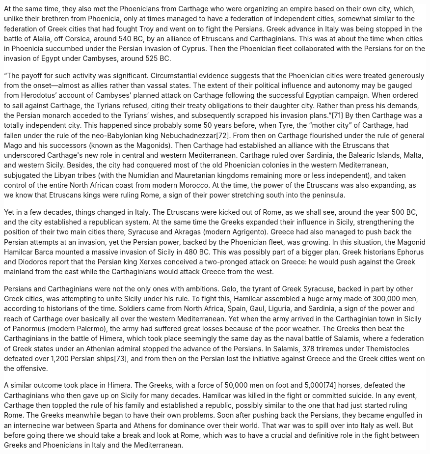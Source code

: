At the same time, they also met the Phoenicians from Carthage who were organizing an empire based on their own city, which, unlike their brethren from Phoenicia, only at times managed to have a federation of independent cities, somewhat similar to the federation of Greek cities that had fought Troy and went on to fight the Persians. Greek advance in Italy was being stopped in the battle of Alalia, off Corsica, around 540 BC, by an alliance of Etruscans and Carthaginians. This was at about the time when cities in Phoenicia succumbed under the Persian invasion of Cyprus. Then the Phoenician fleet collaborated with the Persians for on the invasion of Egypt under Cambyses, around 525 BC.

“The payoff for such activity was significant. Circumstantial evidence suggests that the Phoenician cities were treated generously from the onset—almost as allies rather than vassal states. The extent of their political influence and autonomy may be gauged from Herodotus’ account of Cambyses’ planned attack on Carthage following the successful Egyptian campaign. When ordered to sail against Carthage, the Tyrians refused, citing their treaty obligations to their daughter city. Rather than press his demands, the Persian monarch acceded to the Tyrians’ wishes, and subsequently scrapped his invasion plans.”\[71\] By then Carthage was a totally independent city. This happened since probably some 50 years before, when Tyre, the “mother city” of Carthage, had fallen under the rule of the neo-Babylonian king Nebuchadnezzar\[72\]. From then on Carthage flourished under the rule of general Mago and his successors (known as the Magonids). Then Carthage had established an alliance with the Etruscans that underscored Carthage's new role in central and western Mediterranean. Carthage ruled over Sardinia, the Balearic Islands, Malta, and western Sicily. Besides, the city had conquered most of the old Phoenician colonies in the western Mediterranean, subjugated the Libyan tribes (with the Numidian and Mauretanian kingdoms remaining more or less independent), and taken control of the entire North African coast from modern Morocco. At the time, the power of the Etruscans was also expanding, as we know that Etruscans kings were ruling Rome, a sign of their power stretching south into the peninsula.

Yet in a few decades, things changed in Italy. The Etruscans were kicked out of Rome, as we shall see, around the year 500 BC, and the city established a republican system. At the same time the Greeks expanded their influence in Sicily, strengthening the position of their two main cities there, Syracuse and Akragas (modern Agrigento). Greece had also managed to push back the Persian attempts at an invasion, yet the Persian power, backed by the Phoenician fleet, was growing. In this situation, the Magonid Hamilcar Barca mounted a massive invasion of Sicily in 480 BC. This was possibly part of a bigger plan. Greek historians Ephorus and Diodoros report that the Persian king Xerxes conceived a two-pronged attack on Greece: he would push against the Greek mainland from the east while the Carthaginians would attack Greece from the west.

Persians and Carthaginians were not the only ones with ambitions. Gelo, the tyrant of Greek Syracuse, backed in part by other Greek cities, was attempting to unite Sicily under his rule. To fight this, Hamilcar assembled a huge army made of 300,000 men, according to historians of the time. Soldiers came from North Africa, Spain, Gaul, Liguria, and Sardinia, a sign of the power and reach of Carthage over basically all over the western Mediterranean. Yet when the army arrived in the Carthaginian town in Sicily of Panormus (modern Palermo), the army had suffered great losses because of the poor weather. The Greeks then beat the Carthaginians in the battle of Himera, which took place seemingly the same day as the naval battle of Salamis, where a federation of Greek states under an Athenian admiral stopped the advance of the Persians. In Salamis, 378 triremes under Themistocles defeated over 1,200 Persian ships\[73\], and from then on the Persian lost the initiative against Greece and the Greek cities went on the offensive.

A similar outcome took place in Himera. The Greeks, with a force of 50,000 men on foot and 5,000\[74\] horses, defeated the Carthaginians who then gave up on Sicily for many decades. Hamilcar was killed in the fight or committed suicide. In any event, Carthage then toppled the rule of his family and established a republic, possibly similar to the one that had just started ruling Rome. The Greeks meanwhile began to have their own problems. Soon after pushing back the Persians, they became engulfed in an internecine war between Sparta and Athens for dominance over their world. That war was to spill over into Italy as well. But before going there we should take a break and look at Rome, which was to have a crucial and definitive role in the fight between Greeks and Phoenicians in Italy and the Mediterranean.
